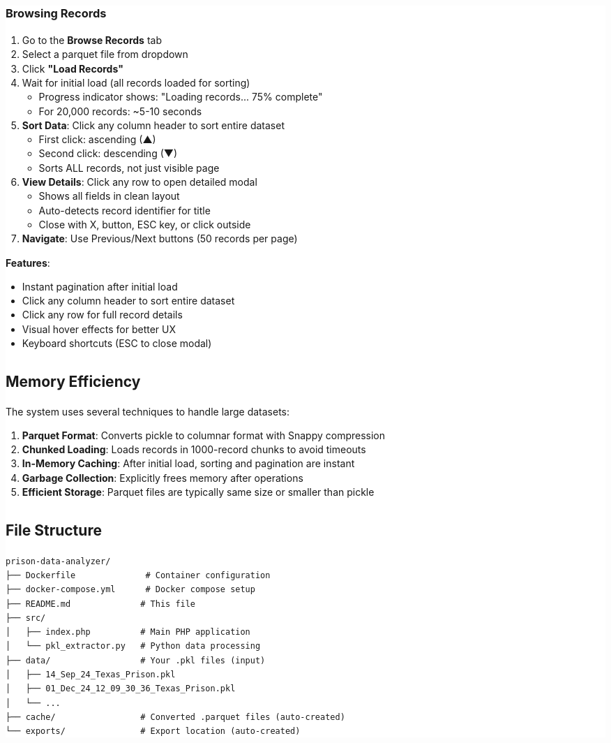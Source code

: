 ### Browsing Records

1. Go to the **Browse Records** tab
2. Select a parquet file from dropdown
3. Click **"Load Records"**
4. Wait for initial load (all records loaded for sorting)
   - Progress indicator shows: "Loading records... 75% complete"
   - For 20,000 records: ~5-10 seconds
5. **Sort Data**: Click any column header to sort entire dataset
   - First click: ascending (▲)
   - Second click: descending (▼)
   - Sorts ALL records, not just visible page
6. **View Details**: Click any row to open detailed modal
   - Shows all fields in clean layout
   - Auto-detects record identifier for title
   - Close with X, button, ESC key, or click outside
7. **Navigate**: Use Previous/Next buttons (50 records per page)

**Features**:
- Instant pagination after initial load
- Click any column header to sort entire dataset
- Click any row for full record details
- Visual hover effects for better UX
- Keyboard shortcuts (ESC to close modal)

## Memory Efficiency

The system uses several techniques to handle large datasets:

1. **Parquet Format**: Converts pickle to columnar format with Snappy compression
2. **Chunked Loading**: Loads records in 1000-record chunks to avoid timeouts
3. **In-Memory Caching**: After initial load, sorting and pagination are instant
4. **Garbage Collection**: Explicitly frees memory after operations
5. **Efficient Storage**: Parquet files are typically same size or smaller than pickle

## File Structure

```
prison-data-analyzer/
├── Dockerfile              # Container configuration
├── docker-compose.yml      # Docker compose setup
├── README.md              # This file
├── src/
│   ├── index.php          # Main PHP application
│   └── pkl_extractor.py   # Python data processing
├── data/                  # Your .pkl files (input)
│   ├── 14_Sep_24_Texas_Prison.pkl
│   ├── 01_Dec_24_12_09_30_36_Texas_Prison.pkl
│   └── ...
├── cache/                 # Converted .parquet files (auto-created)
└── exports/               # Export location (auto-created)
```
